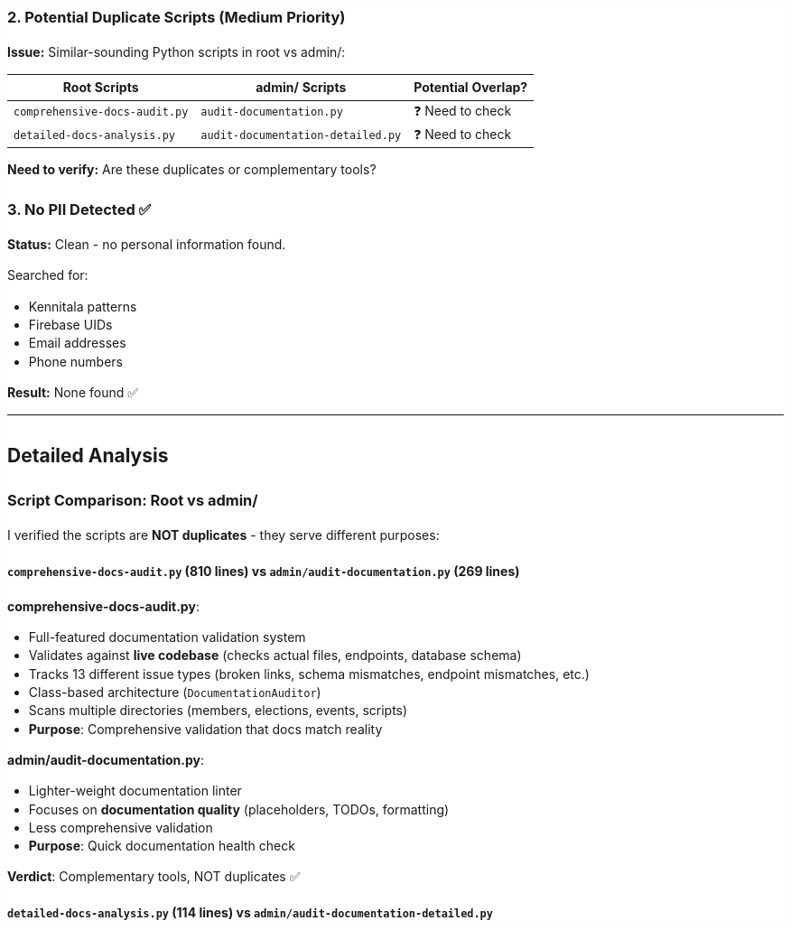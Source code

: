 ### 2. **Potential Duplicate Scripts** (Medium Priority)

**Issue:** Similar-sounding Python scripts in root vs admin/:

| Root Scripts | admin/ Scripts | Potential Overlap? |
|-------------|----------------|-------------------|
| `comprehensive-docs-audit.py` | `audit-documentation.py` | ❓ Need to check |
| `detailed-docs-analysis.py` | `audit-documentation-detailed.py` | ❓ Need to check |

**Need to verify:** Are these duplicates or complementary tools?

### 3. **No PII Detected** ✅

**Status:** Clean - no personal information found.

Searched for:
- Kennitala patterns
- Firebase UIDs  
- Email addresses
- Phone numbers

**Result:** None found ✅

---

## Detailed Analysis

### Script Comparison: Root vs admin/

I verified the scripts are **NOT duplicates** - they serve different purposes:

#### `comprehensive-docs-audit.py` (810 lines) vs `admin/audit-documentation.py` (269 lines)

**comprehensive-docs-audit.py**:
- Full-featured documentation validation system
- Validates against **live codebase** (checks actual files, endpoints, database schema)
- Tracks 13 different issue types (broken links, schema mismatches, endpoint mismatches, etc.)
- Class-based architecture (`DocumentationAuditor`)
- Scans multiple directories (members, elections, events, scripts)
- **Purpose**: Comprehensive validation that docs match reality

**admin/audit-documentation.py**:
- Lighter-weight documentation linter
- Focuses on **documentation quality** (placeholders, TODOs, formatting)
- Less comprehensive validation
- **Purpose**: Quick documentation health check

**Verdict**: Complementary tools, NOT duplicates ✅

#### `detailed-docs-analysis.py` (114 lines) vs `admin/audit-documentation-detailed.py`
